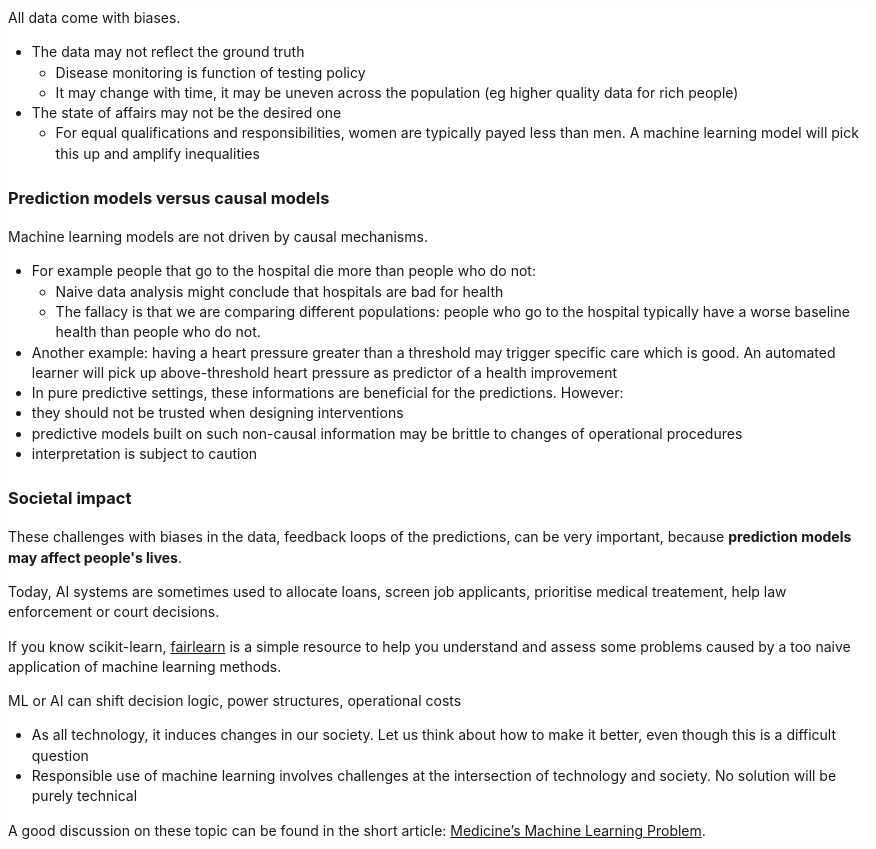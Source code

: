 All data come with biases.

- The data may not reflect the ground truth
    - Disease monitoring is function of testing policy
    - It may change with time, it may be uneven across the population (eg higher quality data for rich people)
- The state of affairs may not be the desired one
    - For equal qualifications and responsibilities, women are typically payed less than men. A machine learning model will pick this up and amplify inequalities

### Prediction models versus causal models

Machine learning models are not driven by causal mechanisms.

- For example people that go to the hospital die more than people who do not:
    - Naive data analysis might conclude that hospitals are bad for health
    - The fallacy is that we are comparing different populations: people
      who go to the hospital typically have a worse baseline health than
      people who do not.
- Another example: having a heart pressure greater than a threshold
  may trigger specific care which is good. An automated learner will pick up
  above-threshold heart pressure as predictor of a health improvement
- In pure predictive settings, these informations are beneficial for the
  predictions. However:
 - they should not be trusted when designing interventions
 - predictive models built on such non-causal information may be brittle
   to changes of operational procedures
 - interpretation is subject to caution


### Societal impact

These challenges with biases in the data, feedback loops of the
predictions, can be very important, because **prediction models may affect
people's lives**.

Today, AI systems are sometimes used to allocate loans, screen job applicants,
prioritise medical treatement, help law enforcement or court decisions.

If you know scikit-learn, [fairlearn](https://fairlearn.org) is a simple
resource to help you understand and assess some
problems caused by a too naive application of machine learning
methods.

ML or AI can shift decision logic, power structures, operational costs
  - As all technology, it induces changes in our society. Let us think
    about how to make it better, even though this is a difficult question
  - Responsible use of machine learning involves challenges at the
    intersection of technology and society. No solution will be
    purely technical

A good discussion on these topic can be found in the short article:
[Medicine’s Machine Learning Problem](https://bostonreview.net/articles/rachel-thomas-medicines-machine-learning-problem).
